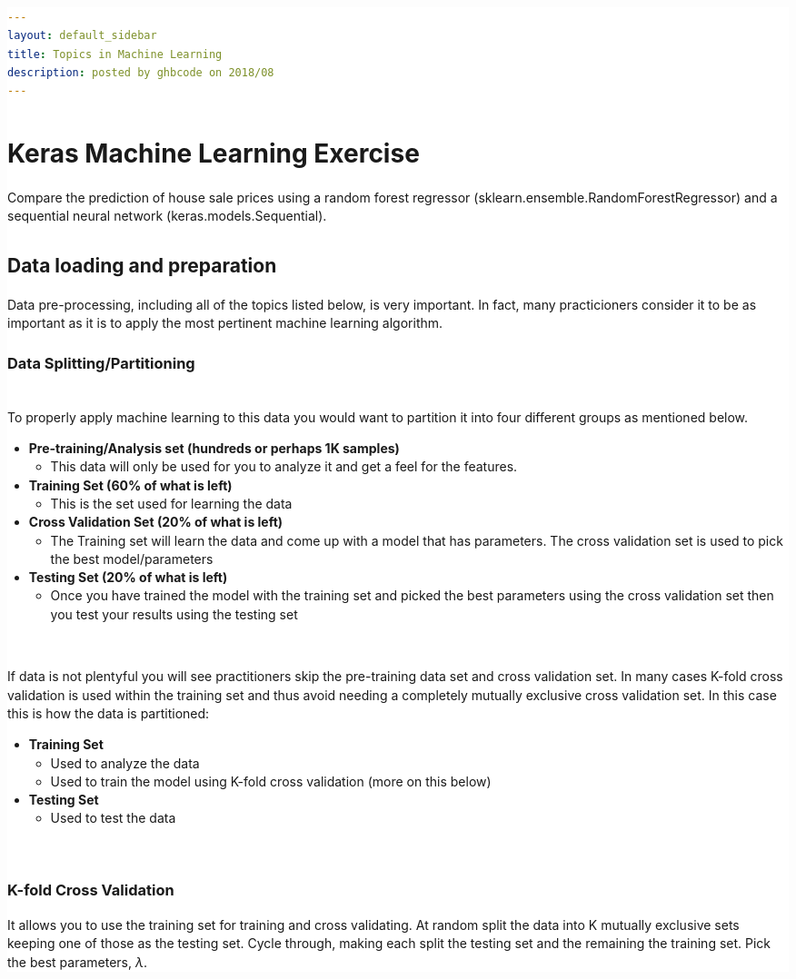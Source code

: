```yaml
---
layout: default_sidebar
title: Topics in Machine Learning
description: posted by ghbcode on 2018/08
---
```


# Keras Machine Learning Exercise

Compare the prediction of house sale prices using a random forest regressor (sklearn.ensemble.RandomForestRegressor) and a sequential neural network (keras.models.Sequential).


## Data loading and preparation 

Data pre-processing, including all of the topics listed below, is very important. In fact, many practicioners consider it to be as important as it is to apply the most pertinent machine learning algorithm.

### Data Splitting/Partitioning
<br>
To properly apply machine learning to this data you would want to partition it into four different groups as mentioned below.  

* **Pre-training/Analysis set (hundreds or perhaps 1K samples)**
  * This data will only be used for you to analyze it and get a feel for the features.
* **Training Set (60% of what is left)**
  * This is the set used for learning the data
* **Cross Validation Set (20% of what is left)**
  * The Training set will learn the data and come up with a model that has parameters. The cross validation set is used to pick the best model/parameters 
* **Testing Set (20% of what is left)**
  * Once you have trained the model with the training set and picked the best parameters using the cross validation set then you test your results using the testing set
<br>

If data is not plentyful you will see practitioners skip the pre-training data set and cross validation set. In many cases K-fold cross validation is used within the training set and thus avoid needing a completely mutually exclusive cross validation set. In this case this is how the data is partitioned:
- **Training Set**
  - Used to analyze the data
  - Used to train the model using K-fold cross validation (more on this below)
- **Testing Set**
  - Used to test the data 
<br>

### K-fold Cross Validation ###
It allows you to use the training set for training and cross validating. At random split the data into K mutually exclusive sets keeping one of those as the testing set. Cycle through, making each split the testing set and the remaining the training set. Pick the best parameters, $\lambda$.

